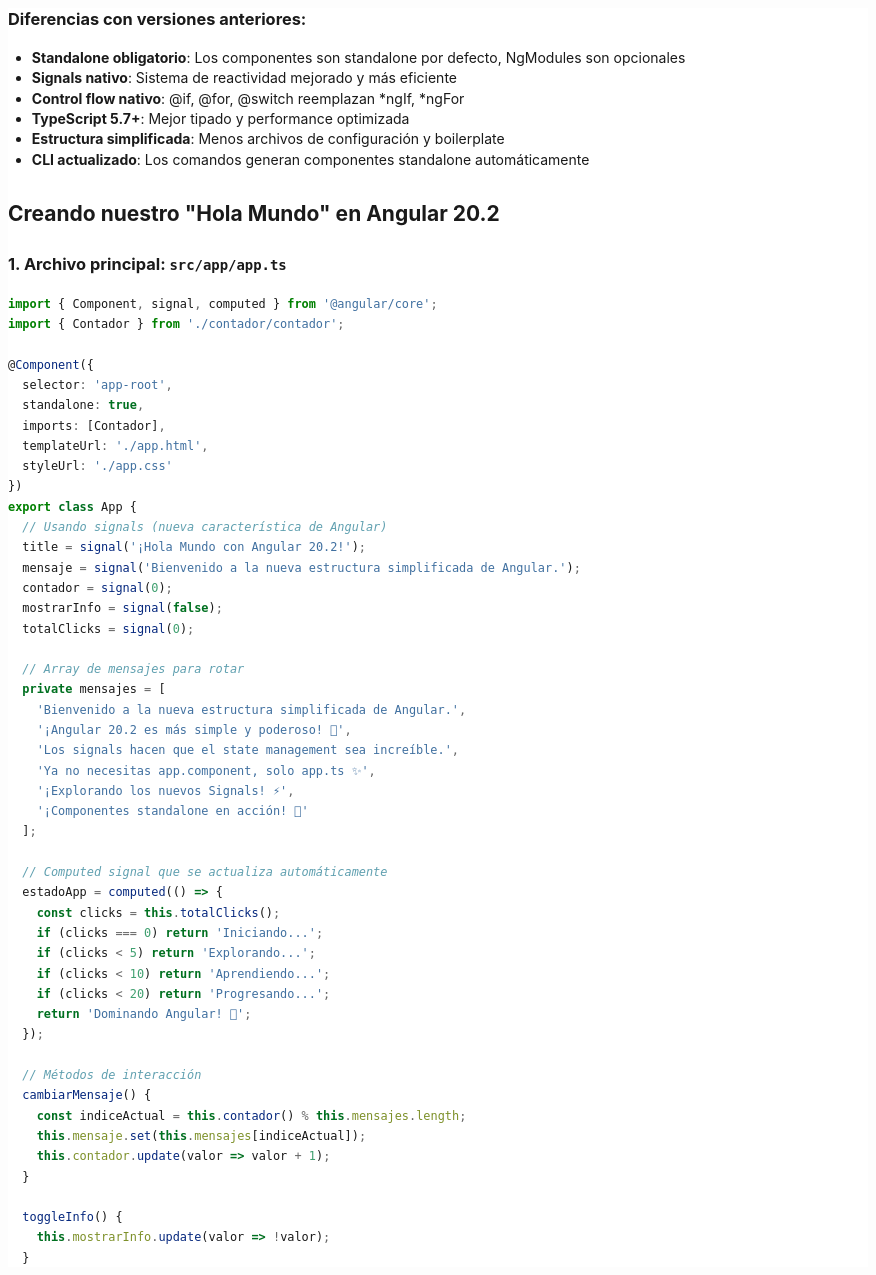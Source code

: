 ### Diferencias con versiones anteriores:

- **Standalone obligatorio**: Los componentes son standalone por defecto, NgModules son opcionales
- **Signals nativo**: Sistema de reactividad mejorado y más eficiente
- **Control flow nativo**: @if, @for, @switch reemplazan *ngIf, *ngFor
- **TypeScript 5.7+**: Mejor tipado y performance optimizada
- **Estructura simplificada**: Menos archivos de configuración y boilerplate
- **CLI actualizado**: Los comandos generan componentes standalone automáticamente

## Creando nuestro "Hola Mundo" en Angular 20.2

### 1. Archivo principal: `src/app/app.ts`

```typescript
import { Component, signal, computed } from '@angular/core';
import { Contador } from './contador/contador';

@Component({
  selector: 'app-root',
  standalone: true,
  imports: [Contador],
  templateUrl: './app.html',
  styleUrl: './app.css'
})
export class App {
  // Usando signals (nueva característica de Angular)
  title = signal('¡Hola Mundo con Angular 20.2!');
  mensaje = signal('Bienvenido a la nueva estructura simplificada de Angular.');
  contador = signal(0);
  mostrarInfo = signal(false);
  totalClicks = signal(0);

  // Array de mensajes para rotar
  private mensajes = [
    'Bienvenido a la nueva estructura simplificada de Angular.',
    '¡Angular 20.2 es más simple y poderoso! 🚀',
    'Los signals hacen que el state management sea increíble.',
    'Ya no necesitas app.component, solo app.ts ✨',
    '¡Explorando los nuevos Signals! ⚡',
    '¡Componentes standalone en acción! 🎯'
  ];

  // Computed signal que se actualiza automáticamente
  estadoApp = computed(() => {
    const clicks = this.totalClicks();
    if (clicks === 0) return 'Iniciando...';
    if (clicks < 5) return 'Explorando...';
    if (clicks < 10) return 'Aprendiendo...';
    if (clicks < 20) return 'Progresando...';
    return 'Dominando Angular! 🎯';
  });

  // Métodos de interacción
  cambiarMensaje() {
    const indiceActual = this.contador() % this.mensajes.length;
    this.mensaje.set(this.mensajes[indiceActual]);
    this.contador.update(valor => valor + 1);
  }

  toggleInfo() {
    this.mostrarInfo.update(valor => !valor);
  }

```